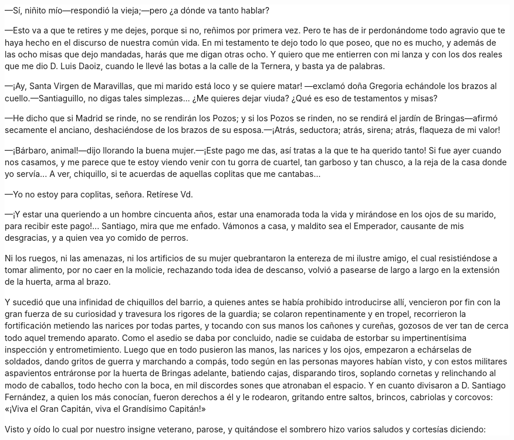 —Sí, niñito mío—respondió la vieja;—pero ¿a dónde va tanto hablar?

—Esto va a que te retires y me dejes, porque si no, reñimos por primera vez.
Pero te has de ir perdonándome todo agravio que te haya hecho en el discurso de
nuestra común vida. En mi testamento te dejo todo lo que poseo, que no es
mucho, y además de las ocho misas que dejo mandadas, harás que me digan otras
ocho. Y quiero que me entierren con mi lanza y con los dos reales que me dio D.
Luis Daoiz, cuando le llevé las botas a la calle de la Ternera, y basta ya de
palabras.

—¡Ay, Santa Virgen de Maravillas, que mi marido está loco y se quiere matar!
—exclamó doña Gregoria echándole los brazos al cuello.—Santiaguillo, no digas
tales simplezas... ¿Me quieres dejar viuda? ¿Qué es eso de testamentos y misas?

—He dicho que si Madrid se rinde, no se rendirán los Pozos; y si los Pozos se
rinden, no se rendirá el jardín de Bringas—afirmó secamente el anciano,
deshaciéndose de los brazos de su esposa.—¡Atrás, seductora; atrás, sirena;
atrás, flaqueza de mi valor!

—¡Bárbaro, animal!—dijo llorando la buena mujer.—¡Este pago me das, así
tratas a la que te ha querido tanto! Si fue ayer cuando nos casamos, y me
parece que te estoy viendo venir con tu gorra de cuartel, tan garboso y tan
chusco, a la reja de la casa donde yo servía... A ver, chiquillo, si te
acuerdas de aquellas coplitas que me cantabas...

—Yo no estoy para coplitas, señora. Retírese Vd.

—¡Y estar una queriendo a un hombre cincuenta años, estar una enamorada toda la
vida y mirándose en los ojos de su marido, para recibir este pago!... Santiago,
mira que me enfado. Vámonos a casa, y maldito sea el Emperador, causante de mis
desgracias, y a quien vea yo comido de perros.

Ni los ruegos, ni las amenazas, ni los artificios de su mujer quebrantaron la
entereza de mi ilustre amigo, el cual resistiéndose a tomar alimento, por no
caer en la molicie, rechazando toda idea de descanso, volvió a pasearse de
largo a largo en la extensión de la huerta, arma al brazo.

Y sucedió que una infinidad de chiquillos del barrio, a quienes antes se había
prohibido introducirse allí, vencieron por fin con la gran fuerza de su
curiosidad y travesura los rigores de la guardia; se colaron repentinamente
y en tropel, recorrieron la fortificación metiendo las narices por todas
partes, y tocando con sus manos los cañones y cureñas, gozosos de ver tan de
cerca todo aquel tremendo aparato. Como el asedio se daba por concluido, nadie
se cuidaba de estorbar su impertinentísima inspección y entrometimiento. Luego
que en todo pusieron las manos, las narices y los ojos, empezaron a echárselas
de soldados, dando gritos de guerra y marchando a compás, todo según en las
personas mayores habían visto, y con estos militares aspavientos entráronse por
la huerta de Bringas adelante, batiendo cajas, disparando tiros, soplando
cornetas y relinchando al modo de caballos, todo hecho con la boca, en mil
discordes sones que atronaban el espacio. Y en cuanto divisaron a D. Santiago
Fernández, a quien los más conocían, fueron derechos a él y le rodearon,
gritando entre saltos, brincos, cabriolas y corcovos: «¡Viva el Gran Capitán,
viva el Grandísimo Capitán!»

Visto y oído lo cual por nuestro insigne veterano, parose, y quitándose el
sombrero hizo varios saludos y cortesías diciendo:
